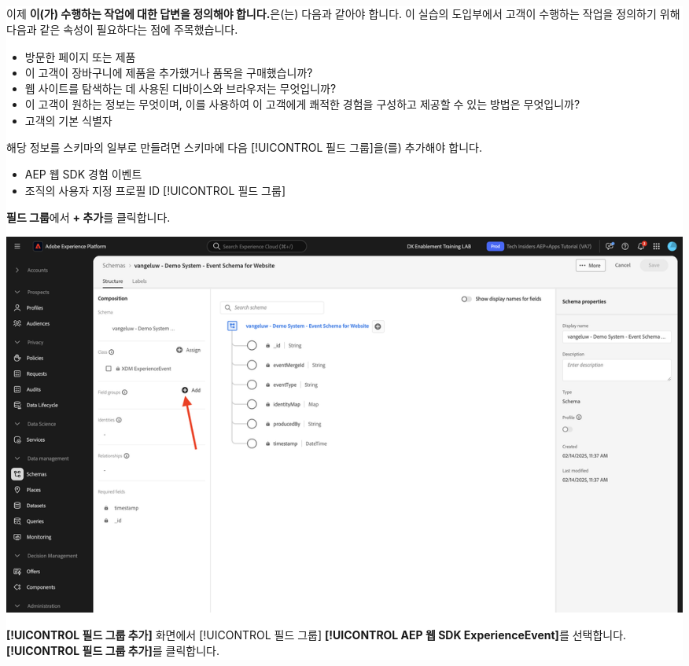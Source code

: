 이제 **이(가) 수행하는 작업에 대한 답변을 정의해야 합니다.**&#x200B;은(는) 다음과 같아야 합니다.
이 실습의 도입부에서 고객이 수행하는 작업을 정의하기 위해 다음과 같은 속성이 필요하다는 점에 주목했습니다.

- 방문한 페이지 또는 제품
- 이 고객이 장바구니에 제품을 추가했거나 품목을 구매했습니까?
- 웹 사이트를 탐색하는 데 사용된 디바이스와 브라우저는 무엇입니까?
- 이 고객이 원하는 정보는 무엇이며, 이를 사용하여 이 고객에게 쾌적한 경험을 구성하고 제공할 수 있는 방법은 무엇입니까?
- 고객의 기본 식별자


해당 정보를 스키마의 일부로 만들려면 스키마에 다음 [!UICONTROL 필드 그룹]을(를) 추가해야 합니다.

- AEP 웹 SDK 경험 이벤트
- 조직의 사용자 지정 프로필 ID [!UICONTROL 필드 그룹]

**필드 그룹**&#x200B;에서 **+ 추가**&#x200B;를 클릭합니다.

![데이터 수집](./images/eeedfg.png)

**[!UICONTROL 필드 그룹 추가]** 화면에서 [!UICONTROL 필드 그룹] **[!UICONTROL AEP 웹 SDK ExperienceEvent]**&#x200B;를 선택합니다. **[!UICONTROL 필드 그룹 추가]**&#x200B;를 클릭합니다.
